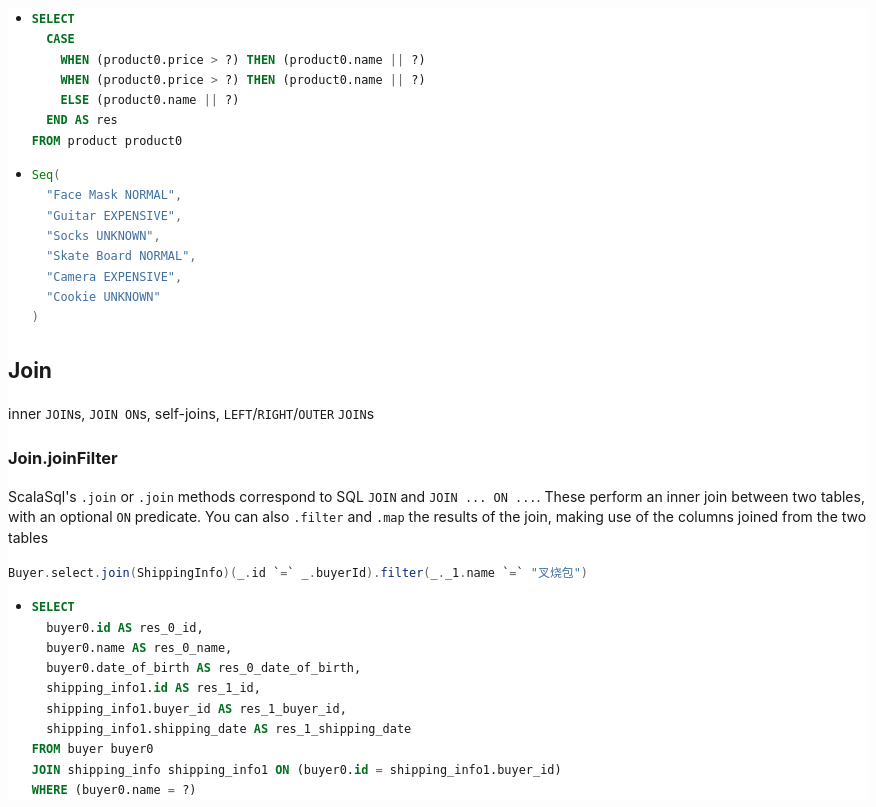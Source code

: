 
*
    ```sql
    SELECT
      CASE
        WHEN (product0.price > ?) THEN (product0.name || ?)
        WHEN (product0.price > ?) THEN (product0.name || ?)
        ELSE (product0.name || ?)
      END AS res
    FROM product product0
    ```



*
    ```scala
    Seq(
      "Face Mask NORMAL",
      "Guitar EXPENSIVE",
      "Socks UNKNOWN",
      "Skate Board NORMAL",
      "Camera EXPENSIVE",
      "Cookie UNKNOWN"
    )
    ```



## Join
inner `JOIN`s, `JOIN ON`s, self-joins, `LEFT`/`RIGHT`/`OUTER` `JOIN`s
### Join.joinFilter

ScalaSql's `.join` or `.join` methods correspond to SQL `JOIN` and `JOIN ... ON ...`.
These perform an inner join between two tables, with an optional `ON` predicate. You can
also `.filter` and `.map` the results of the join, making use of the columns joined from
the two tables

```scala
Buyer.select.join(ShippingInfo)(_.id `=` _.buyerId).filter(_._1.name `=` "叉烧包")
```


*
    ```sql
    SELECT
      buyer0.id AS res_0_id,
      buyer0.name AS res_0_name,
      buyer0.date_of_birth AS res_0_date_of_birth,
      shipping_info1.id AS res_1_id,
      shipping_info1.buyer_id AS res_1_buyer_id,
      shipping_info1.shipping_date AS res_1_shipping_date
    FROM buyer buyer0
    JOIN shipping_info shipping_info1 ON (buyer0.id = shipping_info1.buyer_id)
    WHERE (buyer0.name = ?)
    ```
